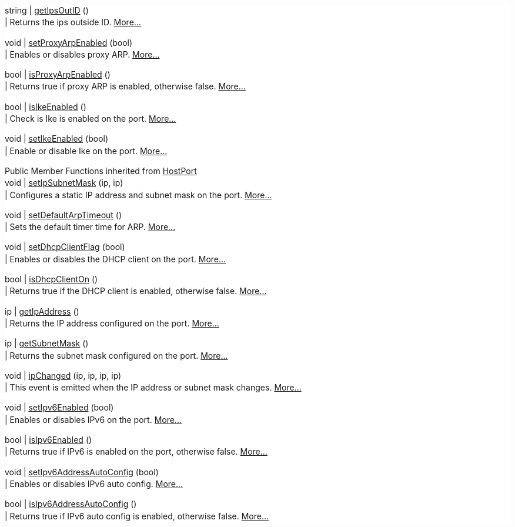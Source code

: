 string | [getIpsOutID](class_router_port.html#a94960ed34404c449243ea38135a0af1b) ()  
| Returns the ips outside ID. [More...](class_router_port.html#a94960ed34404c449243ea38135a0af1b)  
  
void | [setProxyArpEnabled](class_router_port.html#a054931c25de4e08e0c96768e41bcd95b) (bool)  
| Enables or disables proxy ARP. [More...](class_router_port.html#a054931c25de4e08e0c96768e41bcd95b)  
  
bool | [isProxyArpEnabled](class_router_port.html#a2a7a61ad2b149c1e05bbb1ca2d295ec4) ()  
| Returns true if proxy ARP is enabled, otherwise false. [More...](class_router_port.html#a2a7a61ad2b149c1e05bbb1ca2d295ec4)  
  
bool | [isIkeEnabled](class_router_port.html#a3c803f9477ca0bb8c22dcec457d1016e) ()  
| Check is Ike is enabled on the port. [More...](class_router_port.html#a3c803f9477ca0bb8c22dcec457d1016e)  
  
void | [setIkeEnabled](class_router_port.html#a69a55539d07cd691c109e56e340e31ef) (bool)  
| Enable or disable Ike on the port. [More...](class_router_port.html#a69a55539d07cd691c109e56e340e31ef)  
  
Public Member Functions inherited from [HostPort](class_host_port.html)  
void | [setIpSubnetMask](class_host_port.html#a88b74892c8465fe6048701fe045135c9) (ip, ip)  
| Configures a static IP address and subnet mask on the port. [More...](class_host_port.html#a88b74892c8465fe6048701fe045135c9)  
  
void | [setDefaultArpTimeout](class_host_port.html#a35eda491a3f065e9a3851d1adf8e6934) ()  
| Sets the default timer time for ARP. [More...](class_host_port.html#a35eda491a3f065e9a3851d1adf8e6934)  
  
void | [setDhcpClientFlag](class_host_port.html#aee4e45f249e21e0bb0eae08fc8a2d4bb) (bool)  
| Enables or disables the DHCP client on the port. [More...](class_host_port.html#aee4e45f249e21e0bb0eae08fc8a2d4bb)  
  
bool | [isDhcpClientOn](class_host_port.html#ab91e67209a680ae03e74bd3dea35f1cd) ()  
| Returns true if the DHCP client is enabled, otherwise false. [More...](class_host_port.html#ab91e67209a680ae03e74bd3dea35f1cd)  
  
ip | [getIpAddress](class_host_port.html#ab3f008e4241a8051d8decaa492c5bda6) ()  
| Returns the IP address configured on the port. [More...](class_host_port.html#ab3f008e4241a8051d8decaa492c5bda6)  
  
ip | [getSubnetMask](class_host_port.html#af37c1248fba58cad13e31a811a57b3f5) ()  
| Returns the subnet mask configured on the port. [More...](class_host_port.html#af37c1248fba58cad13e31a811a57b3f5)  
  
void | [ipChanged](class_host_port.html#a26fb2a4c92884d2e92aa4c8e5e36d732) (ip, ip, ip, ip)  
| This event is emitted when the IP address or subnet mask changes. [More...](class_host_port.html#a26fb2a4c92884d2e92aa4c8e5e36d732)  
  
void | [setIpv6Enabled](class_host_port.html#ac30a22ec62c86a0a01641f117798ca3a) (bool)  
| Enables or disables IPv6 on the port. [More...](class_host_port.html#ac30a22ec62c86a0a01641f117798ca3a)  
  
bool | [isIpv6Enabled](class_host_port.html#a2b14c6ac93641295f715ecb499ad314f) ()  
| Returns true if IPv6 is enabled on the port, otherwise false. [More...](class_host_port.html#a2b14c6ac93641295f715ecb499ad314f)  
  
void | [setIpv6AddressAutoConfig](class_host_port.html#a1a60b26beedb577340456f6abd444f4b) (bool)  
| Enables or disables IPv6 auto config. [More...](class_host_port.html#a1a60b26beedb577340456f6abd444f4b)  
  
bool | [isIpv6AddressAutoConfig](class_host_port.html#a8fc1dbc6398b47ba35ad654ee71af138) ()  
| Returns true if IPv6 auto config is enabled, otherwise false. [More...](class_host_port.html#a8fc1dbc6398b47ba35ad654ee71af138)  
  